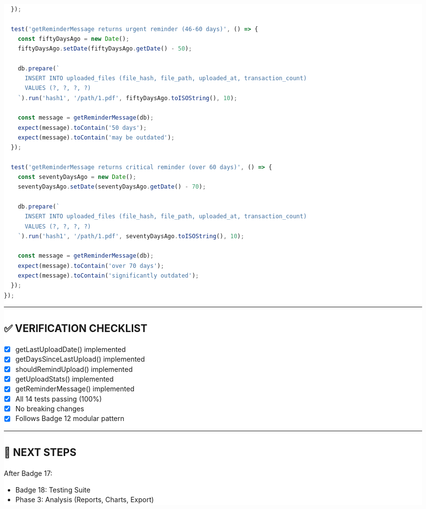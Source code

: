 ```javascript
  });

  test('getReminderMessage returns urgent reminder (46-60 days)', () => {
    const fiftyDaysAgo = new Date();
    fiftyDaysAgo.setDate(fiftyDaysAgo.getDate() - 50);

    db.prepare(`
      INSERT INTO uploaded_files (file_hash, file_path, uploaded_at, transaction_count)
      VALUES (?, ?, ?, ?)
    `).run('hash1', '/path/1.pdf', fiftyDaysAgo.toISOString(), 10);

    const message = getReminderMessage(db);
    expect(message).toContain('50 days');
    expect(message).toContain('may be outdated');
  });

  test('getReminderMessage returns critical reminder (over 60 days)', () => {
    const seventyDaysAgo = new Date();
    seventyDaysAgo.setDate(seventyDaysAgo.getDate() - 70);

    db.prepare(`
      INSERT INTO uploaded_files (file_hash, file_path, uploaded_at, transaction_count)
      VALUES (?, ?, ?, ?)
    `).run('hash1', '/path/1.pdf', seventyDaysAgo.toISOString(), 10);

    const message = getReminderMessage(db);
    expect(message).toContain('over 70 days');
    expect(message).toContain('significantly outdated');
  });
});
```

---

## ✅ VERIFICATION CHECKLIST

- [x] getLastUploadDate() implemented
- [x] getDaysSinceLastUpload() implemented
- [x] shouldRemindUpload() implemented
- [x] getUploadStats() implemented
- [x] getReminderMessage() implemented
- [x] All 14 tests passing (100%)
- [x] No breaking changes
- [x] Follows Badge 12 modular pattern

---

## 🚀 NEXT STEPS

After Badge 17:
- Badge 18: Testing Suite
- Phase 3: Analysis (Reports, Charts, Export)
